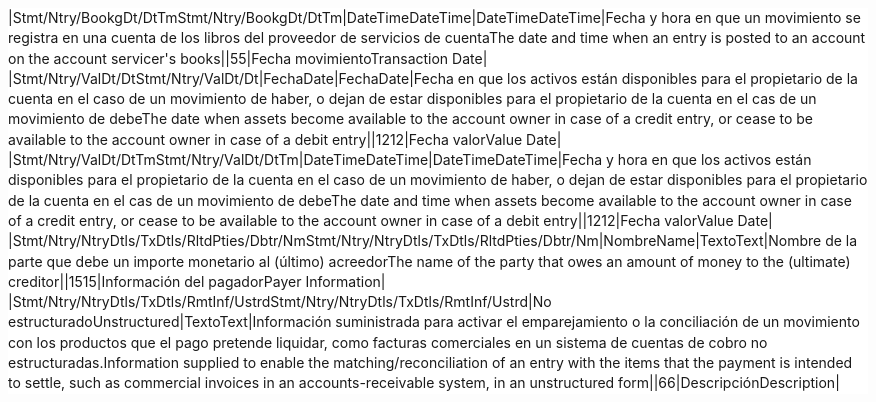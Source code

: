 |<span data-ttu-id="a7d95-208">Stmt/Ntry/BookgDt/DtTm</span><span class="sxs-lookup"><span data-stu-id="a7d95-208">Stmt/Ntry/BookgDt/DtTm</span></span>|<span data-ttu-id="a7d95-209">DateTime</span><span class="sxs-lookup"><span data-stu-id="a7d95-209">DateTime</span></span>|<span data-ttu-id="a7d95-210">DateTime</span><span class="sxs-lookup"><span data-stu-id="a7d95-210">DateTime</span></span>|<span data-ttu-id="a7d95-211">Fecha y hora en que un movimiento se registra en una cuenta de los libros del proveedor de servicios de cuenta</span><span class="sxs-lookup"><span data-stu-id="a7d95-211">The date and time when an entry is posted to an account on the account servicer's books</span></span>||<span data-ttu-id="a7d95-212">5</span><span class="sxs-lookup"><span data-stu-id="a7d95-212">5</span></span>|<span data-ttu-id="a7d95-213">Fecha movimiento</span><span class="sxs-lookup"><span data-stu-id="a7d95-213">Transaction Date</span></span>|  
|<span data-ttu-id="a7d95-214">Stmt/Ntry/ValDt/Dt</span><span class="sxs-lookup"><span data-stu-id="a7d95-214">Stmt/Ntry/ValDt/Dt</span></span>|<span data-ttu-id="a7d95-215">Fecha</span><span class="sxs-lookup"><span data-stu-id="a7d95-215">Date</span></span>|<span data-ttu-id="a7d95-216">Fecha</span><span class="sxs-lookup"><span data-stu-id="a7d95-216">Date</span></span>|<span data-ttu-id="a7d95-217">Fecha en que los activos están disponibles para el propietario de la cuenta en el caso de un movimiento de haber, o dejan de estar disponibles para el propietario de la cuenta en el cas de un movimiento de debe</span><span class="sxs-lookup"><span data-stu-id="a7d95-217">The date when assets become available to the account owner in case of a credit entry, or cease to be available to the account owner in case of a debit entry</span></span>||<span data-ttu-id="a7d95-218">12</span><span class="sxs-lookup"><span data-stu-id="a7d95-218">12</span></span>|<span data-ttu-id="a7d95-219">Fecha valor</span><span class="sxs-lookup"><span data-stu-id="a7d95-219">Value Date</span></span>|  
|<span data-ttu-id="a7d95-220">Stmt/Ntry/ValDt/DtTm</span><span class="sxs-lookup"><span data-stu-id="a7d95-220">Stmt/Ntry/ValDt/DtTm</span></span>|<span data-ttu-id="a7d95-221">DateTime</span><span class="sxs-lookup"><span data-stu-id="a7d95-221">DateTime</span></span>|<span data-ttu-id="a7d95-222">DateTime</span><span class="sxs-lookup"><span data-stu-id="a7d95-222">DateTime</span></span>|<span data-ttu-id="a7d95-223">Fecha y hora en que los activos están disponibles para el propietario de la cuenta en el caso de un movimiento de haber, o dejan de estar disponibles para el propietario de la cuenta en el cas de un movimiento de debe</span><span class="sxs-lookup"><span data-stu-id="a7d95-223">The date and time when assets become available to the account owner in case of a credit entry, or cease to be available to the account owner in case of a debit entry</span></span>||<span data-ttu-id="a7d95-224">12</span><span class="sxs-lookup"><span data-stu-id="a7d95-224">12</span></span>|<span data-ttu-id="a7d95-225">Fecha valor</span><span class="sxs-lookup"><span data-stu-id="a7d95-225">Value Date</span></span>|  
|<span data-ttu-id="a7d95-226">Stmt/Ntry/NtryDtls/TxDtls/RltdPties/Dbtr/Nm</span><span class="sxs-lookup"><span data-stu-id="a7d95-226">Stmt/Ntry/NtryDtls/TxDtls/RltdPties/Dbtr/Nm</span></span>|<span data-ttu-id="a7d95-227">Nombre</span><span class="sxs-lookup"><span data-stu-id="a7d95-227">Name</span></span>|<span data-ttu-id="a7d95-228">Texto</span><span class="sxs-lookup"><span data-stu-id="a7d95-228">Text</span></span>|<span data-ttu-id="a7d95-229">Nombre de la parte que debe un importe monetario al (último) acreedor</span><span class="sxs-lookup"><span data-stu-id="a7d95-229">The name of the party that owes an amount of money to the (ultimate) creditor</span></span>||<span data-ttu-id="a7d95-230">15</span><span class="sxs-lookup"><span data-stu-id="a7d95-230">15</span></span>|<span data-ttu-id="a7d95-231">Información del pagador</span><span class="sxs-lookup"><span data-stu-id="a7d95-231">Payer Information</span></span>|  
|<span data-ttu-id="a7d95-232">Stmt/Ntry/NtryDtls/TxDtls/RmtInf/Ustrd</span><span class="sxs-lookup"><span data-stu-id="a7d95-232">Stmt/Ntry/NtryDtls/TxDtls/RmtInf/Ustrd</span></span>|<span data-ttu-id="a7d95-233">No estructurado</span><span class="sxs-lookup"><span data-stu-id="a7d95-233">Unstructured</span></span>|<span data-ttu-id="a7d95-234">Texto</span><span class="sxs-lookup"><span data-stu-id="a7d95-234">Text</span></span>|<span data-ttu-id="a7d95-235">Información suministrada para activar el emparejamiento o la conciliación de un movimiento con los productos que el pago pretende liquidar, como facturas comerciales en un sistema de cuentas de cobro no estructuradas.</span><span class="sxs-lookup"><span data-stu-id="a7d95-235">Information supplied to enable the matching/reconciliation of an entry with the items that the payment is intended to settle, such as commercial invoices in an accounts-receivable system, in an unstructured form</span></span>||<span data-ttu-id="a7d95-236">6</span><span class="sxs-lookup"><span data-stu-id="a7d95-236">6</span></span>|<span data-ttu-id="a7d95-237">Descripción</span><span class="sxs-lookup"><span data-stu-id="a7d95-237">Description</span></span>|  